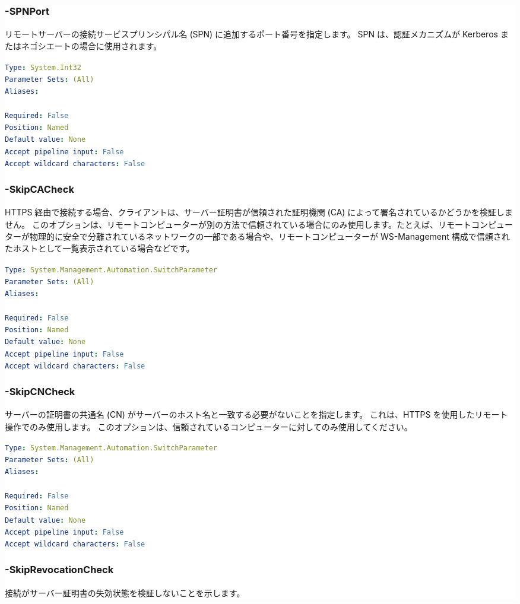 ### -SPNPort
リモートサーバーの接続サービスプリンシパル名 (SPN) に追加するポート番号を指定します。
SPN は、認証メカニズムが Kerberos またはネゴシエートの場合に使用されます。

```yaml
Type: System.Int32
Parameter Sets: (All)
Aliases:

Required: False
Position: Named
Default value: None
Accept pipeline input: False
Accept wildcard characters: False
```

### -SkipCACheck
HTTPS 経由で接続する場合、クライアントは、サーバー証明書が信頼された証明機関 (CA) によって署名されているかどうかを検証しません。
このオプションは、リモートコンピューターが別の方法で信頼されている場合にのみ使用します。たとえば、リモートコンピューターが物理的に安全で分離されているネットワークの一部である場合や、リモートコンピューターが WS-Management 構成で信頼されたホストとして一覧表示されている場合などです。

```yaml
Type: System.Management.Automation.SwitchParameter
Parameter Sets: (All)
Aliases:

Required: False
Position: Named
Default value: None
Accept pipeline input: False
Accept wildcard characters: False
```

### -SkipCNCheck
サーバーの証明書の共通名 (CN) がサーバーのホスト名と一致する必要がないことを指定します。
これは、HTTPS を使用したリモート操作でのみ使用します。
このオプションは、信頼されているコンピューターに対してのみ使用してください。

```yaml
Type: System.Management.Automation.SwitchParameter
Parameter Sets: (All)
Aliases:

Required: False
Position: Named
Default value: None
Accept pipeline input: False
Accept wildcard characters: False
```

### -SkipRevocationCheck
接続がサーバー証明書の失効状態を検証しないことを示します。
